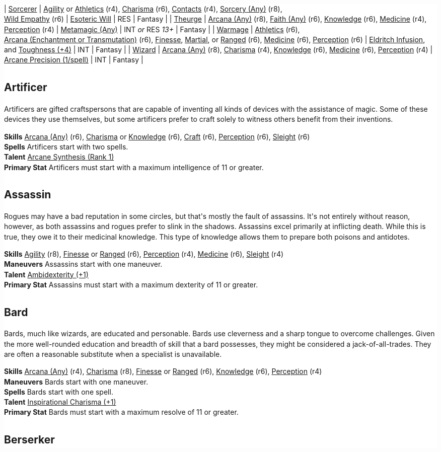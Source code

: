| [Sorcerer](#sorcerer) | <nobr>[Agility](/Core/PHB.md#agility-dex) or [Athletics](/Core/PHB.md#athletics-str) (r4),</nobr> <nobr>[Charisma](/Core/PHB.md#charisma-res) (r6),</nobr> <nobr>[Contacts](/Core/PHB.md#contacts-res) (r4),</nobr> <nobr>[Sorcery (Any)](/Fantasy/Skills.md#sorcery-res) (r8),</nobr> <nobr>[Wild Empathy](/Core/PHB.md#wild-empathy-res) (r6)<nobr> | [Esoteric Will](/Core/Characters/Talents.md#esoteric-will) | RES | Fantasy |
| [Theurge](#theurge) | <nobr>[Arcana (Any)](/Fantasy/Skills.md#arcana-int) (r8),</nobr> <nobr>[Faith (Any)](/Fantasy/Skills.md#faith-res) (r6),</nobr> <nobr>[Knowledge](/Core/PHB.md#knowledge-int) (r6),</nobr> <nobr>[Medicine](/Core/PHB.md#medicine-int) (r4),</nobr> <nobr>[Perception](/Core/PHB.md#perception-dex) (r4)</nobr> | [Metamagic (Any)](/Core/Characters/Talents.md#metamagic) | INT *or* RES *13+* | Fantasy |
| [Warmage](#warmage) | <nobr>[Athletics](/Core/PHB.md#athletics-str) (r6),</nobr> <nobr>[Arcana (Enchantment or Transmutation)](/Fantasy/Skills.md#arcana-int) (r6),</nobr> <nobr>[Finesse](/Core/PHB.md#finesse-dex), [Martial](/Core/PHB.md#martial-dex), or [Ranged](/Core/PHB.md#ranged-dex) (r6),</nobr> <nobr>[Medicine](/Core/PHB.md#medicine-int) (r6),</nobr> <nobr>[Perception](/Core/PHB.md#perception-dex) (r6)</nobr> | <nobr>[Eldritch Infusion](/Core/Characters/Talents.md#eldritch-infusion),</nobr> <nobr>and [Toughness (+4)](/Core/Characters/Talents.md#toughness)</nobr> | INT | Fantasy |
| [Wizard](#wizard) | <nobr>[Arcana (Any)](/Fantasy/Skills.md#arcana-int) (r8),</nobr> <nobr>[Charisma](/Core/PHB.md#charisma-res) (r4),</nobr> <nobr>[Knowledge](/Core/PHB.md#knowledge-int) (r6),</nobr> <nobr>[Medicine](/Core/PHB.md#medicine-int) (r6),</nobr> <nobr>[Perception](/Core/PHB.md#perception-dex) (r4)</nobr> | [Arcane Precision (1/spell)](/Core/Characters/Talents.md#arcane-precision) | INT | Fantasy |

## Artificer

Artificers are gifted craftspersons that are capable of inventing all kinds of devices with the assistance of magic. Some of these devices they use themselves, but some artificers prefer to craft solely to witness others benefit from their inventions.

**Skills** [Arcana (Any)](/Fantasy/Skills.md#arcana-int) (r6), [Charisma](/Core/PHB.md#charisma-res) or [Knowledge](/Core/PHB.md#knowledge-int) (r6), [Craft](/Core/PHB.md#craft-int) (r6), [Perception](/Core/PHB.md#perception-dex) (r6), [Sleight](/Core/PHB.md#sleight-dex) (r6)  
**Spells** Artificers start with two spells.  
**Talent** [Arcane Synthesis (Rank 1)](/Core/Characters/Talents.md#arcane-synthesis)  
**Primary Stat** Artificers must start with a maximum intelligence of 11 or greater.

## Assassin

Rogues may have a bad reputation in some circles, but that's mostly the fault of assassins. It's not entirely without reason, however, as both assassins and rogues prefer to slink in the shadows. Assassins excel primarily at inflicting death. While this is true, they owe it to their medicinal knowledge. This type of knowledge allows them to prepare both poisons and antidotes.

**Skills** [Agility](/Core/PHB.md#agility-dex) (r8), [Finesse](/Core/PHB.md#finesse-dex) or [Ranged](/Core/PHB.md#ranged-dex) (r6), [Perception](/Core/PHB.md#perception-dex) (r4), [Medicine](/Core/PHB.md#medicine-int) (r6), [Sleight](/Core/PHB.md#sleight-dex) (r4)  
**Maneuvers** Assassins start with one maneuver.  
**Talent** [Ambidexterity (+1)](/Core/Characters/Talents.md#ambidexterity)  
**Primary Stat** Assassins must start with a maximum dexterity of 11 or greater.

## Bard

Bards, much like wizards, are educated and personable. Bards use cleverness and a sharp tongue to overcome challenges. Given the more well-rounded education and breadth of skill that a bard possesses, they might be considered a jack-of-all-trades. They are often a reasonable substitute when a specialist is unavailable.

**Skills** [Arcana (Any)](/Fantasy/Skills.md#arcana-int) (r4), [Charisma](/Core/PHB.md#charisma-res) (r8), [Finesse](/Core/PHB.md#finesse-dex) or [Ranged](/Core/PHB.md#ranged-dex) (r6), [Knowledge](/Core/PHB.md#knowledge-int) (r6), [Perception](/Core/PHB.md#perception-dex) (r4)  
**Maneuvers** Bards start with one maneuver.  
**Spells** Bards start with one spell.  
**Talent** [Inspirational Charisma (+1)](/Core/Characters/Talents.md#inspirational-charisma)  
**Primary Stat** Bards must start with a maximum resolve of 11 or greater.

## Berserker
